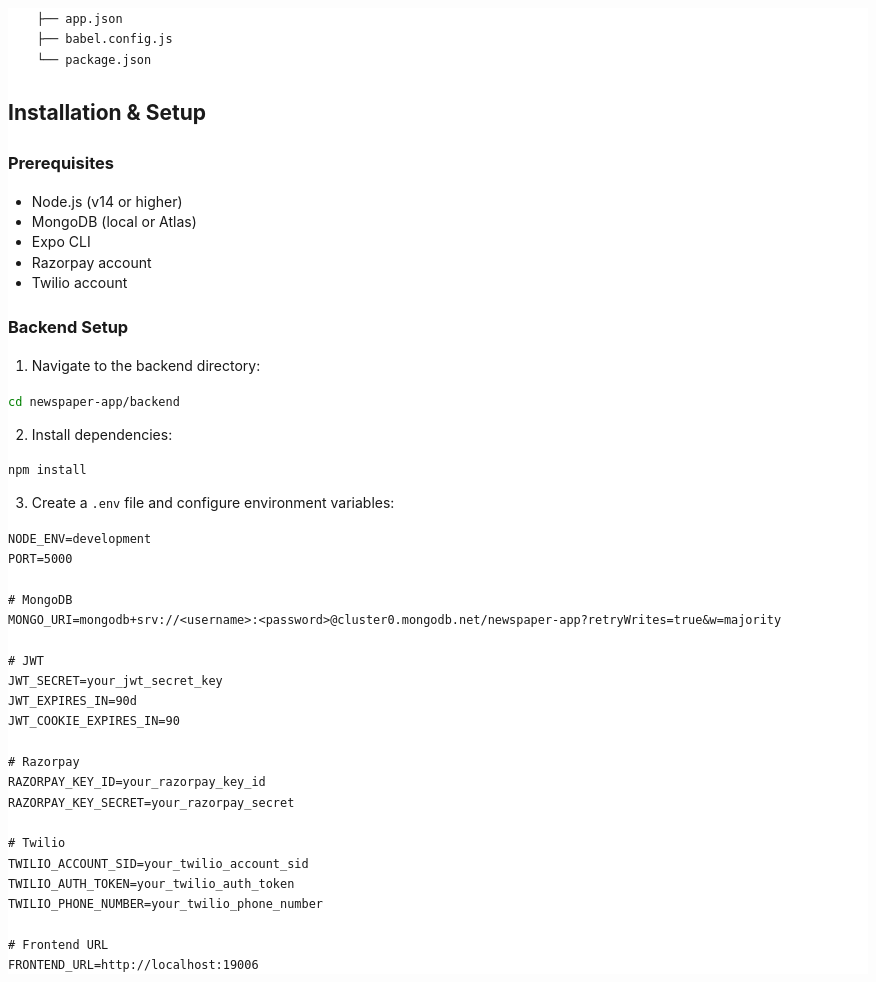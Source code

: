 ```
    ├── app.json
    ├── babel.config.js
    └── package.json
```

## Installation & Setup

### Prerequisites
- Node.js (v14 or higher)
- MongoDB (local or Atlas)
- Expo CLI
- Razorpay account
- Twilio account

### Backend Setup

1. Navigate to the backend directory:
```bash
cd newspaper-app/backend
```

2. Install dependencies:
```bash
npm install
```

3. Create a `.env` file and configure environment variables:
```env
NODE_ENV=development
PORT=5000

# MongoDB
MONGO_URI=mongodb+srv://<username>:<password>@cluster0.mongodb.net/newspaper-app?retryWrites=true&w=majority

# JWT
JWT_SECRET=your_jwt_secret_key
JWT_EXPIRES_IN=90d
JWT_COOKIE_EXPIRES_IN=90

# Razorpay
RAZORPAY_KEY_ID=your_razorpay_key_id
RAZORPAY_KEY_SECRET=your_razorpay_secret

# Twilio
TWILIO_ACCOUNT_SID=your_twilio_account_sid
TWILIO_AUTH_TOKEN=your_twilio_auth_token
TWILIO_PHONE_NUMBER=your_twilio_phone_number

# Frontend URL
FRONTEND_URL=http://localhost:19006
```
